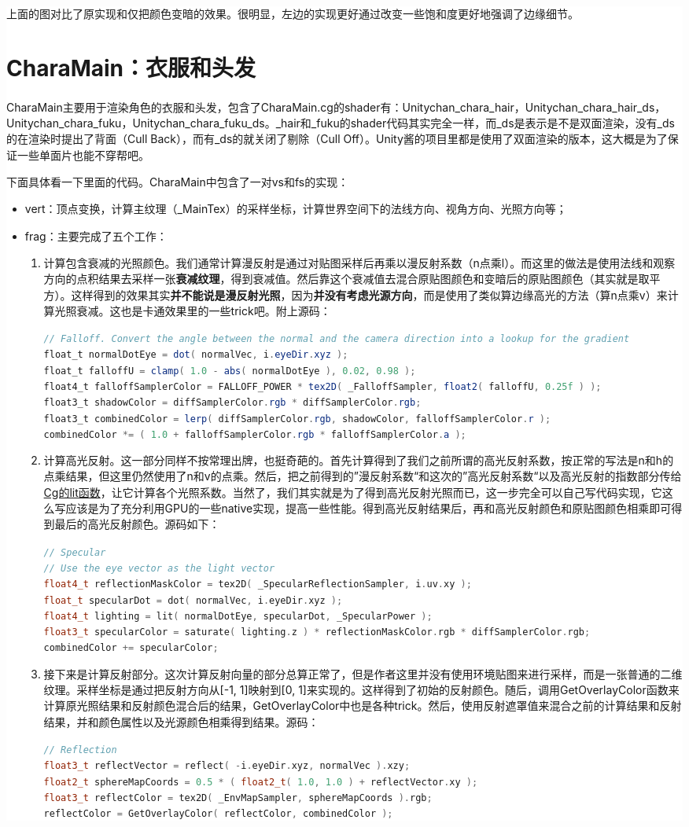 上面的图对比了原实现和仅把颜色变暗的效果。很明显，左边的实现更好通过改变一些饱和度更好地强调了边缘细节。

# CharaMain：衣服和头发

CharaMain主要用于渲染角色的衣服和头发，包含了CharaMain.cg的shader有：Unitychan_chara_hair，Unitychan_chara_hair_ds，Unitychan_chara_fuku，Unitychan_chara_fuku_ds。_hair和_fuku的shader代码其实完全一样，而_ds是表示是不是双面渲染，没有_ds的在渲染时提出了背面（Cull  Back），而有_ds的就关闭了剔除（Cull  Off）。Unity酱的项目里都是使用了双面渲染的版本，这大概是为了保证一些单面片也能不穿帮吧。

下面具体看一下里面的代码。CharaMain中包含了一对vs和fs的实现：

- vert：顶点变换，计算主纹理（_MainTex）的采样坐标，计算世界空间下的法线方向、视角方向、光照方向等；

- frag：主要完成了五个工作：

  1. 计算包含衰减的光照颜色。我们通常计算漫反射是通过对贴图采样后再乘以漫反射系数（n点乘l）。而这里的做法是使用法线和观察方向的点积结果去采样一张**衰减纹理**，得到衰减值。然后靠这个衰减值去混合原贴图颜色和变暗后的原贴图颜色（其实就是取平方）。这样得到的效果其实**并不能说是漫反射光照**，因为**并没有考虑光源方向**，而是使用了类似算边缘高光的方法（算n点乘v）来计算光照衰减。这也是卡通效果里的一些trick吧。附上源码：

     ```C#
     // Falloff. Convert the angle between the normal and the camera direction into a lookup for the gradient
     float_t normalDotEye = dot( normalVec, i.eyeDir.xyz );
     float_t falloffU = clamp( 1.0 - abs( normalDotEye ), 0.02, 0.98 );
     float4_t falloffSamplerColor = FALLOFF_POWER * tex2D( _FalloffSampler, float2( falloffU, 0.25f ) );
     float3_t shadowColor = diffSamplerColor.rgb * diffSamplerColor.rgb;
     float3_t combinedColor = lerp( diffSamplerColor.rgb, shadowColor, falloffSamplerColor.r );
     combinedColor *= ( 1.0 + falloffSamplerColor.rgb * falloffSamplerColor.a );
     ```

  2. 计算高光反射。这一部分同样不按常理出牌，也挺奇葩的。首先计算得到了我们之前所谓的高光反射系数，按正常的写法是n和h的点乘结果，但这里仍然使用了n和v的点乘。然后，把之前得到的”漫反射系数“和这次的”高光反射系数“以及高光反射的指数部分传给[Cg的lit函数](http://http.developer.nvidia.com/Cg/lit.html)，让它计算各个光照系数。当然了，我们其实就是为了得到高光反射光照而已，这一步完全可以自己写代码实现，它这么写应该是为了充分利用GPU的一些native实现，提高一些性能。得到高光反射结果后，再和高光反射颜色和原贴图颜色相乘即可得到最后的高光反射颜色。源码如下：

     ```C++
     // Specular
     // Use the eye vector as the light vector
     float4_t reflectionMaskColor = tex2D( _SpecularReflectionSampler, i.uv.xy );
     float_t specularDot = dot( normalVec, i.eyeDir.xyz );
     float4_t lighting = lit( normalDotEye, specularDot, _SpecularPower );
     float3_t specularColor = saturate( lighting.z ) * reflectionMaskColor.rgb * diffSamplerColor.rgb;
     combinedColor += specularColor;
     ```

  3. 接下来是计算反射部分。这次计算反射向量的部分总算正常了，但是作者这里并没有使用环境贴图来进行采样，而是一张普通的二维纹理。采样坐标是通过把反射方向从[-1,  1]映射到[0,  1]来实现的。这样得到了初始的反射颜色。随后，调用GetOverlayColor函数来计算原光照结果和反射颜色混合后的结果，GetOverlayColor中也是各种trick。然后，使用反射遮罩值来混合之前的计算结果和反射结果，并和颜色属性以及光源颜色相乘得到结果。源码：

     ```C++
     // Reflection
     float3_t reflectVector = reflect( -i.eyeDir.xyz, normalVec ).xzy;
     float2_t sphereMapCoords = 0.5 * ( float2_t( 1.0, 1.0 ) + reflectVector.xy );
     float3_t reflectColor = tex2D( _EnvMapSampler, sphereMapCoords ).rgb;
     reflectColor = GetOverlayColor( reflectColor, combinedColor );
     